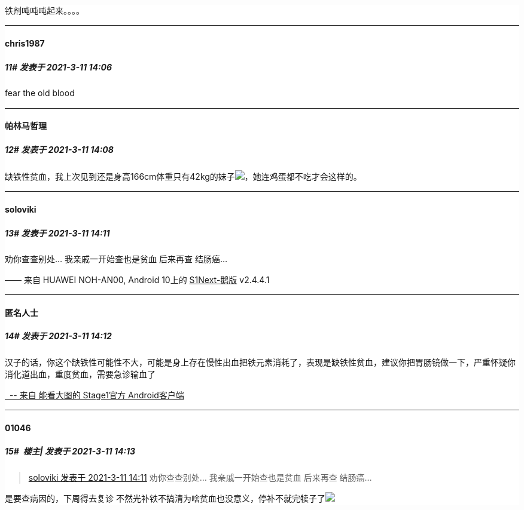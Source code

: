 
铁剂吨吨吨起来。。。。


-----

####  chris1987  
##### 11#       发表于 2021-3-11 14:06


fear the old blood


-----

####  帕林马哲理  
##### 12#       发表于 2021-3-11 14:08


缺铁性贫血，我上次见到还是身高166cm体重只有42kg的妹子<img src="https://static.saraba1st.com/image/smiley/face2017/001.png" referrerpolicy="no-referrer">，她连鸡蛋都不吃才会这样的。


-----

####  soloviki  
##### 13#       发表于 2021-3-11 14:11


劝你查查别处…
我亲戚一开始查也是贫血 后来再查 结肠癌…

—— 来自 HUAWEI NOH-AN00, Android 10上的 [S1Next-鹅版](https://github.com/ykrank/S1-Next/releases) v2.4.4.1


-----

####  匿名人士  
##### 14#       发表于 2021-3-11 14:12


汉子的话，你这个缺铁性可能性不大，可能是身上存在慢性出血把铁元素消耗了，表现是缺铁性贫血，建议你把胃肠镜做一下，严重怀疑你消化道出血，重度贫血，需要急诊输血了

[  -- 来自 能看大图的 Stage1官方 Android客户端](https://www.coolapk.com/apk/140634)


-----

####  01046  
##### 15#         楼主| 发表于 2021-3-11 14:13


<blockquote><a href="httphttps://bbs.saraba1st.com/2b/forum.php?mod=redirect&amp;goto=findpost&amp;pid=50588100&amp;ptid=1992607" target="_blank">soloviki 发表于 2021-3-11 14:11</a>
劝你查查别处…
我亲戚一开始查也是贫血 后来再查 结肠癌…</blockquote>
是要查病因的，下周得去复诊
不然光补铁不搞清为啥贫血也没意义，停补不就完犊子了<img src="https://static.saraba1st.com/image/smiley/face2017/001.png" referrerpolicy="no-referrer">
